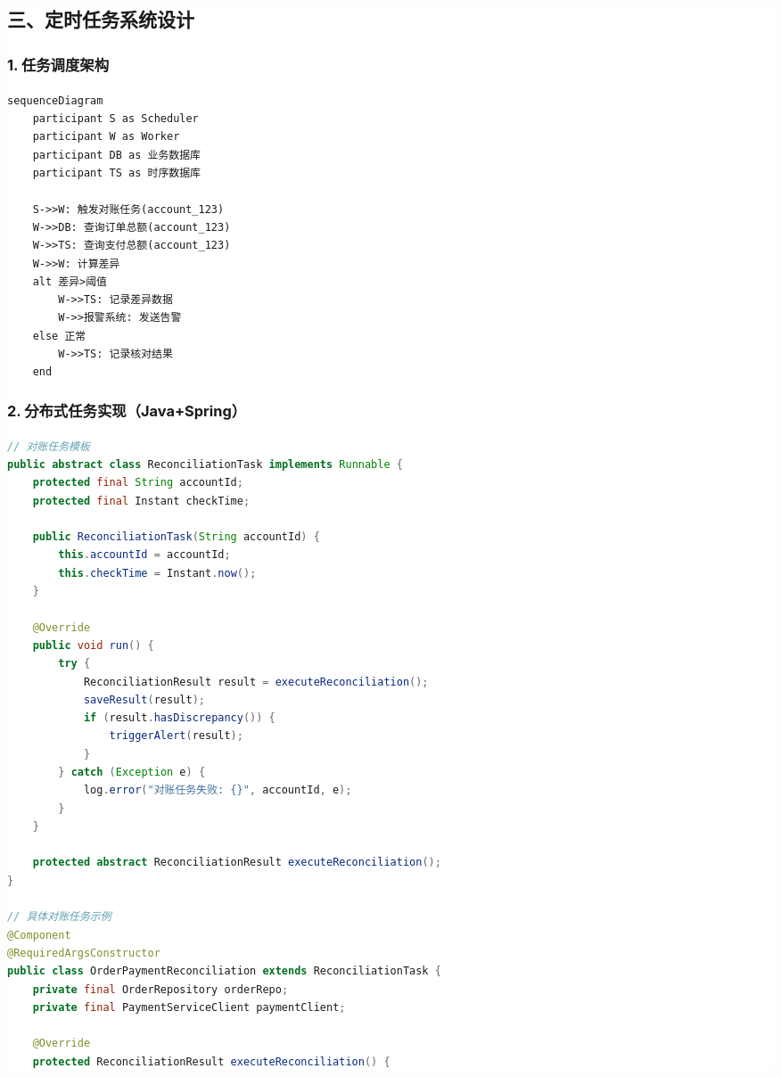 ```sql
```

## 三、定时任务系统设计

### 1. 任务调度架构

```mermaid
sequenceDiagram
    participant S as Scheduler
    participant W as Worker
    participant DB as 业务数据库
    participant TS as 时序数据库
    
    S->>W: 触发对账任务(account_123)
    W->>DB: 查询订单总额(account_123)
    W->>TS: 查询支付总额(account_123)
    W->>W: 计算差异
    alt 差异>阈值
        W->>TS: 记录差异数据
        W->>报警系统: 发送告警
    else 正常
        W->>TS: 记录核对结果
    end
```

### 2. 分布式任务实现（Java+Spring）

```java
// 对账任务模板
public abstract class ReconciliationTask implements Runnable {
    protected final String accountId;
    protected final Instant checkTime;
    
    public ReconciliationTask(String accountId) {
        this.accountId = accountId;
        this.checkTime = Instant.now();
    }
    
    @Override
    public void run() {
        try {
            ReconciliationResult result = executeReconciliation();
            saveResult(result);
            if (result.hasDiscrepancy()) {
                triggerAlert(result);
            }
        } catch (Exception e) {
            log.error("对账任务失败: {}", accountId, e);
        }
    }
    
    protected abstract ReconciliationResult executeReconciliation();
}

// 具体对账任务示例
@Component
@RequiredArgsConstructor
public class OrderPaymentReconciliation extends ReconciliationTask {
    private final OrderRepository orderRepo;
    private final PaymentServiceClient paymentClient;
    
    @Override
    protected ReconciliationResult executeReconciliation() {
```